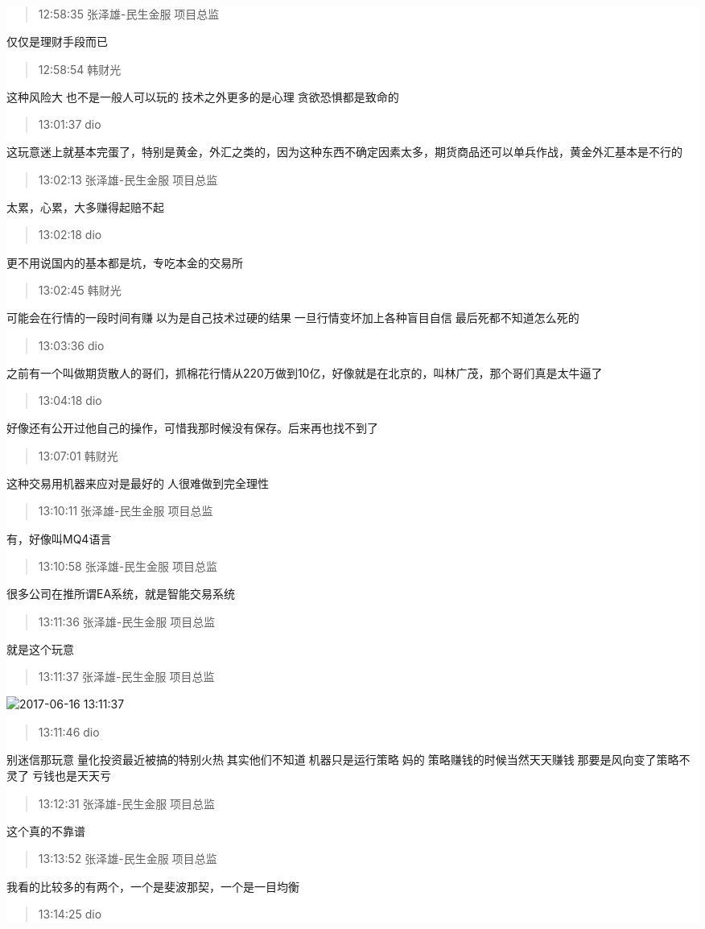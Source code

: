 > 12:58:35  张泽雄-民生金服 项目总监  
   
仅仅是理财手段而已  
   
> 12:58:54  韩财光  
   
这种风险大 也不是一般人可以玩的 技术之外更多的是心理 贪欲恐惧都是致命的   
   
> 13:01:37  dio  
   
这玩意迷上就基本完蛋了，特别是黄金，外汇之类的，因为这种东西不确定因素太多，期货商品还可以单兵作战，黄金外汇基本是不行的  
   
> 13:02:13  张泽雄-民生金服 项目总监  
   
太累，心累，大多赚得起赔不起  
   
> 13:02:18  dio  
   
更不用说国内的基本都是坑，专吃本金的交易所  
   
> 13:02:45  韩财光  
   
可能会在行情的一段时间有赚 以为是自己技术过硬的结果 一旦行情变坏加上各种盲目自信 最后死都不知道怎么死的  
   
> 13:03:36  dio  
   
之前有一个叫做期货散人的哥们，抓棉花行情从220万做到10亿，好像就是在北京的，叫林广茂，那个哥们真是太牛逼了  
   
> 13:04:18  dio  
   
好像还有公开过他自己的操作，可惜我那时候没有保存。后来再也找不到了  
   
> 13:07:01  韩财光  
   
这种交易用机器来应对是最好的 人很难做到完全理性  
   
> 13:10:11  张泽雄-民生金服 项目总监  
   
有，好像叫MQ4语言  
   
> 13:10:58  张泽雄-民生金服 项目总监  
   
很多公司在推所谓EA系统，就是智能交易系统  
   
> 13:11:36  张泽雄-民生金服 项目总监  
   
就是这个玩意  
   
> 13:11:37  张泽雄-民生金服 项目总监  
   
![2017-06-16 13:11:37](http://static.cocolian.cn/img/20170616_131137.png) 
   
> 13:11:46  dio  
   
别迷信那玩意  量化投资最近被搞的特别火热   其实他们不知道  机器只是运行策略  妈的  策略赚钱的时候当然天天赚钱   那要是风向变了策略不灵了  亏钱也是天天亏  
   
> 13:12:31  张泽雄-民生金服 项目总监  
   
这个真的不靠谱  
   
> 13:13:52  张泽雄-民生金服 项目总监  
   
我看的比较多的有两个，一个是斐波那契，一个是一目均衡  
   
> 13:14:25  dio  
   